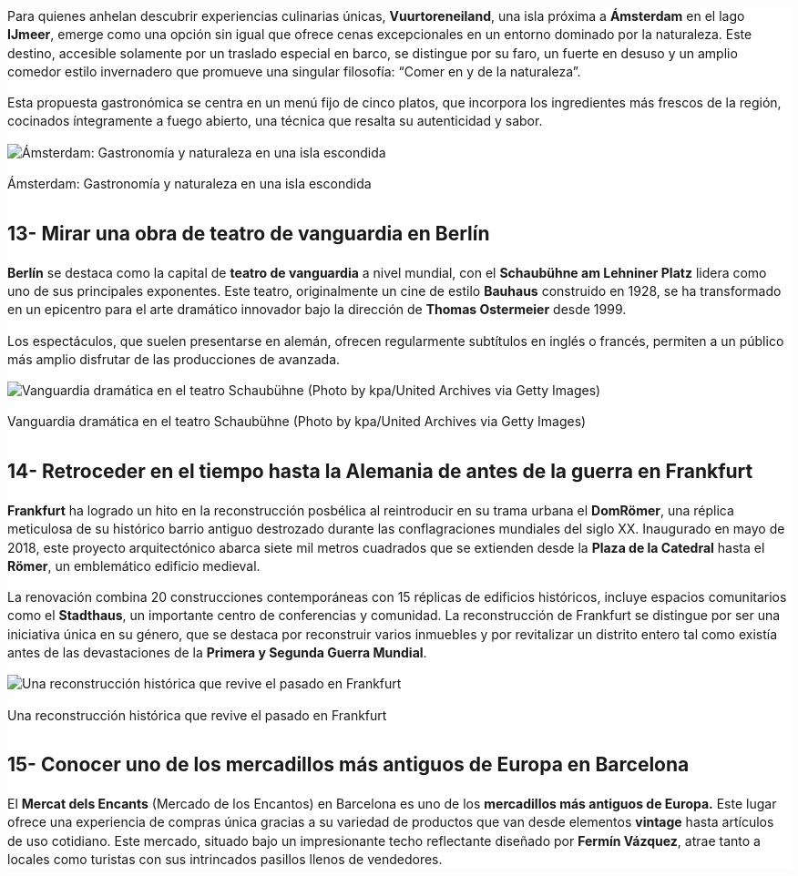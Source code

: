 Para quienes anhelan descubrir experiencias culinarias únicas, **Vuurtoreneiland**, una isla próxima a **Ámsterdam** en el lago **IJmeer**, emerge como una opción sin igual que ofrece cenas excepcionales en un entorno dominado por la naturaleza. Este destino, accesible solamente por un traslado especial en barco, se distingue por su faro, un fuerte en desuso y un amplio comedor estilo invernadero que promueve una singular filosofía: “Comer en y de la naturaleza”.

Esta propuesta gastronómica se centra en un menú fijo de cinco platos, que incorpora los ingredientes más frescos de la región, cocinados íntegramente a fuego abierto, una técnica que resalta su autenticidad y sabor.

![Ámsterdam: Gastronomía y naturaleza en una isla escondida](https://www.infobae.com/new-resizer/RDvqyG2KoFp4DiwJnyCz8QtyuBs=/420x280/filters:format(webp):quality(85)/cloudfront-us-east-1.images.arcpublishing.com/infobae/NJL4DZGCKJD2PF26ARKEPUXAFQ.jpg%20420w)

Ámsterdam: Gastronomía y naturaleza en una isla escondida

## 13- Mirar una obra de teatro de vanguardia en Berlín

**Berlín** se destaca como la capital de **teatro de vanguardia** a nivel mundial, con el **Schaubühne am Lehniner Platz** lidera como uno de sus principales exponentes. Este teatro, originalmente un cine de estilo **Bauhaus** construido en 1928, se ha transformado en un epicentro para el arte dramático innovador bajo la dirección de **Thomas Ostermeier** desde 1999.

Los espectáculos, que suelen presentarse en alemán, ofrecen regularmente subtítulos en inglés o francés, permiten a un público más amplio disfrutar de las producciones de avanzada.

![Vanguardia dramática en el teatro Schaubühne (Photo by kpa/United Archives via Getty Images)](https://www.infobae.com/new-resizer/U3nPWxJE8PVlq-xeFcZvaIQyu54=/420x236/filters:format(webp):quality(85)/cloudfront-us-east-1.images.arcpublishing.com/infobae/BHKHTIDQ4ZEKPNV2SHWNFWO5IU.jpg%20420w)

Vanguardia dramática en el teatro Schaubühne (Photo by kpa/United Archives via Getty Images)

## 14- Retroceder en el tiempo hasta la Alemania de antes de la guerra en Frankfurt

**Frankfurt** ha logrado un hito en la reconstrucción posbélica al reintroducir en su trama urbana el **DomRömer**, una réplica meticulosa de su histórico barrio antiguo destrozado durante las conflagraciones mundiales del siglo XX. Inaugurado en mayo de 2018, este proyecto arquitectónico abarca siete mil metros cuadrados que se extienden desde la **Plaza de la Catedral** hasta el **Römer**, un emblemático edificio medieval.

La renovación combina 20 construcciones contemporáneas con 15 réplicas de edificios históricos, incluye espacios comunitarios como el **Stadthaus**, un importante centro de conferencias y comunidad. La reconstrucción de Frankfurt se distingue por ser una iniciativa única en su género, que se destaca por reconstruir varios inmuebles y por revitalizar un distrito entero tal como existía antes de las devastaciones de la **Primera y Segunda Guerra Mundial**.

![Una reconstrucción histórica que revive el pasado en Frankfurt ](https://www.infobae.com/new-resizer/4Ye00WBzz9khJ-57nqnmIwhhDg4=/420x560/filters:format(webp):quality(85)/cloudfront-us-east-1.images.arcpublishing.com/infobae/EWZV643PFBAB5DAFO54W2XP2X4.jpg%20420w)

Una reconstrucción histórica que revive el pasado en Frankfurt

## 15- Conocer uno de los mercadillos más antiguos de Europa en Barcelona

El **Mercat dels Encants** (Mercado de los Encantos) en Barcelona es uno de los **mercadillos más antiguos de Europa.** Este lugar ofrece una experiencia de compras única gracias a su variedad de productos que van desde elementos **vintage** hasta artículos de uso cotidiano. Este mercado, situado bajo un impresionante techo reflectante diseñado por **Fermín Vázquez**, atrae tanto a locales como turistas con sus intrincados pasillos llenos de vendedores.
